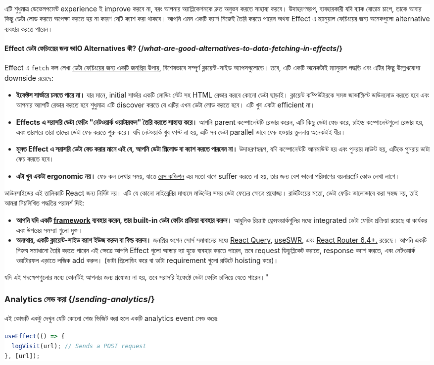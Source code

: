 এটি শুধুমাত্র ডেভেলপমেন্ট experience ই  improve করবে না, বরং আপনার অ্যাপ্লিকেশনকে দ্রুত অনুভব করতে সাহায্য করবে।  উদাহরণস্বরূপ, ব্যবহারকারী যদি ব্যাক বোতাম চাপে, তাকে আবার কিছু ডেটা লোড করতে অপেক্ষা করতে হয় না কারণ সেটি ক্যাশ করা থাকবে। আপনি এমন একটি ক্যাশ নিজেই তৈরি করতে পারেন অথবা Effect এ ম্যানুয়াল ফেচিংয়ের জন্য অনেকগুলো alternative ব্যবহার করতে পারেন।

<DeepDive>

#### Effect ডেটা ফেচিংয়ের জন্য ভাlO Alternatives কী? {/*what-are-good-alternatives-to-data-fetching-in-effects*/}

Effect এ `fetch` কল লেখা [ডেটা ফেচিংয়ের জন্য একটি জনপ্রিয় উপায়](https://www.robinwieruch.de/react-hooks-fetch-data/), বিশেষভাবে সম্পূর্ণ ক্লায়েন্ট-সাইড অ্যাপসগুলোতে। তবে, এটি একটি অনেকটাই ম্যানুয়াল পদ্ধতি এবং এটির কিছু উল্লেখযোগ্য downside রয়েছে:

- **ইফেক্টস সার্ভারে চলতে পারে না।** যার মানে, initial সার্ভার একটি লোডিং স্টেট সহ HTML রেন্ডার করবে কোনো ডেটা ছাড়াই। ক্লায়েন্ট কম্পিউটারকে সমস্ত জাভাস্ক্রিপ্ট ডাউনলোড করতে হবে এবং আপনার অ্যাপটি রেন্ডার করতে হবে শুধুমাত্র এটি discover করতে যে এটির এখন ডেটা লোড করতে হবে। এটি খুব একটা efficient না।
- **Effects এ সরাসরি ডেটা ফেচিং "নেটওয়ার্ক ওয়াটারফল" তৈরি করতে সাহায্য করে।** আপনি parent কম্পোনেন্টটি রেন্ডার করেন, এটি কিছু ডেটা ফেচ করে, চাইল্ড কম্পোনেন্টগুলো রেন্ডার হয়, এবং তারপরে তারা তাদের ডেটা ফেচ করতে শুরু করে। যদি নেটওয়ার্ক খুব ফাস্ট না হয়, এটি সব ডেটা parallel ভাবে ফেচ হওয়ার তুলনায় অনেকটাই ধীর।

- **মূলত Effect এ সরাসরি ডেটা ফেচ করার মানে এই যে, আপনি ডেটা প্রিলোড বা ক্যাশ করতে পারবেন না।** উদাহরণস্বরূপ, যদি কম্পোনেন্টটি আনমাউন্ট হয় এবং পুনরায় মাউন্ট হয়, এটিকে পুনরায় ডাটা ফেচ করতে হবে।
- **এটা খুব একটা ergonomic নয়।** ফেচ কল লেখার সময়, যাতে [রেস কন্ডিশন](https://maxrozen.com/race-conditions-fetching-data-react-with-useeffect) এর মতো বাগে suffer করতে না হয়, তার জন্য বেশ ভালো পরিমাণের বয়লারপ্লেট কোড লেখা লাগে।

ডাউনসাইডের এই তালিকাটি React জন্য নির্দিষ্ট নয়। এটি যে কোনো লাইব্রেরির মাধ্যমে মাউন্টের সময় ডেটা ফেচের ক্ষেত্রে প্রযোজ্য। রাউটিংয়ের মতো, ডেটা ফেচিং ভালোভাবে করা সহজ নয়, তাই আমরা নিম্নলিখিত পদ্ধতির পরামর্শ দিই:

- **আপনি যদি একটি [framework](/learn/start-a-new-react-project#production-grade-react-frameworks) ব্যবহার করেন, তার built-in ডেটা ফেচিং প্রক্রিয়া ব্যবহার করুন।** আধুনিক রিয়্যাক্ট ফ্রেমওয়ার্কগুলির মধ্যে integrated ডেটা ফেচিং প্রক্রিয়া রয়েছে যা কার্যকর এবং উপরের সমস্যা গুলো মুক্ত।
- **অন্যথায়, একটি ক্লায়েন্ট-সাইড ক্যাশ ইউজ করুন বা বিল্ড করুন।** জনপ্রিয় ওপেন সোর্স সমাধানের মধ্যে [React Query](https://tanstack.com/query/latest), [useSWR](https://swr.vercel.app/), এবং [React Router 6.4+.](https://beta.reactrouter.com/en/main/start/overview) রয়েছে। আপনি একটি নিজস্ব সমাধানো তৈরি করতে পারেন এই ক্ষেত্রে আপনি Effect গুলো আন্ডার দ্যা হুডে ব্যবহার করতে পারেন, তবে request ডিডুপ্লিকেট করাতে, response ক্যাশ করতে, এবং নেটওয়ার্ক ওয়াটারফল এড়াতে লজিক add করুন। (ডাটা প্রিলোডিং করে বা ডাটা requirement গুলো রাউটে hoisting করে)।

যদি এই পদক্ষেপগুলোর মধ্যে কোনটিই আপনার জন্য প্রযোজ্য না হয়, তবে সরাসরি ইফেক্টে ডেটা ফেচিং চালিয়ে যেতে পারেন।"

</DeepDive>

### Analytics সেন্ড করা {/*sending-analytics*/}

এই কোডটি একটু দেখুন যেটি কোনো পেজ ভিজিট করা হলে একটি analytics event সেন্ড করেঃ

```js
useEffect(() => {
  logVisit(url); // Sends a POST request
}, [url]);
```
